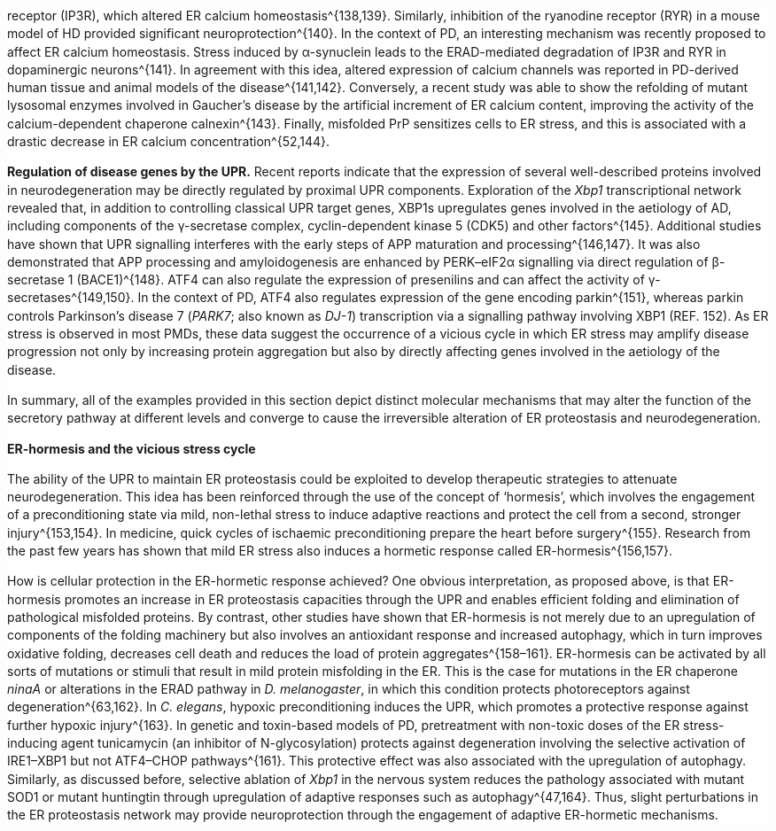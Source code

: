 receptor (IP3R), which altered ER calcium homeostasis^{138,139}. Similarly, inhibition of the ryanodine receptor (RYR) in a mouse model of HD provided significant neuroprotection^{140}. In the context of PD, an interesting mechanism was recently proposed to affect ER calcium homeostasis. Stress induced by α-synuclein leads to the ERAD-mediated degradation of IP3R and RYR in dopaminergic neurons^{141}. In agreement with this idea, altered expression of calcium channels was reported in PD-derived human tissue and animal models of the disease^{141,142}. Conversely, a recent study was able to show the refolding of mutant lysosomal enzymes involved in Gaucher’s disease by the artificial increment of ER calcium content, improving the activity of the calcium-dependent chaperone calnexin^{143}. Finally, misfolded PrP sensitizes cells to ER stress, and this is associated with a drastic decrease in ER calcium concentration^{52,144}.

**Regulation of disease genes by the UPR.** Recent reports indicate that the expression of several well-described proteins involved in neurodegeneration may be directly regulated by proximal UPR components. Exploration of the *Xbp1* transcriptional network revealed that, in addition to controlling classical UPR target genes, XBP1s upregulates genes involved in the aetiology of AD, including components of the γ-secretase complex, cyclin-dependent kinase 5 (CDK5) and other factors^{145}. Additional studies have shown that UPR signalling interferes with the early steps of APP maturation and processing^{146,147}. It was also demonstrated that APP processing and amyloidogenesis are enhanced by PERK–eIF2α signalling via direct regulation of β-secretase 1 (BACE1)^{148}. ATF4 can also regulate the expression of presenilins and can affect the activity of γ-secretases^{149,150}. In the context of PD, ATF4 also regulates expression of the gene encoding parkin^{151}, whereas parkin controls Parkinson’s disease 7 (*PARK7*; also known as *DJ-1*) transcription via a signalling pathway involving XBP1 (REF. 152). As ER stress is observed in most PMDs, these data suggest the occurrence of a vicious cycle in which ER stress may amplify disease progression not only by increasing protein aggregation but also by directly affecting genes involved in the aetiology of the disease.

In summary, all of the examples provided in this section depict distinct molecular mechanisms that may alter the function of the secretory pathway at different levels and converge to cause the irreversible alteration of ER proteostasis and neurodegeneration.

**ER-hormesis and the vicious stress cycle**

The ability of the UPR to maintain ER proteostasis could be exploited to develop therapeutic strategies to attenuate neurodegeneration. This idea has been reinforced through the use of the concept of ‘hormesis’, which involves the engagement of a preconditioning state via mild, non-lethal stress to induce adaptive reactions and protect the cell from a second, stronger injury^{153,154}. In medicine, quick cycles of ischaemic preconditioning prepare the heart before surgery^{155}. Research from the past few years has shown that mild ER stress also induces a hormetic response called ER-hormesis^{156,157}.

How is cellular protection in the ER-hormetic response achieved? One obvious interpretation, as proposed above, is that ER-hormesis promotes an increase in ER proteostasis capacities through the UPR and enables efficient folding and elimination of pathological misfolded proteins. By contrast, other studies have shown that ER-hormesis is not merely due to an upregulation of components of the folding machinery but also involves an antioxidant response and increased autophagy, which in turn improves oxidative folding, decreases cell death and reduces the load of protein aggregates^{158–161}. ER-hormesis can be activated by all sorts of mutations or stimuli that result in mild protein misfolding in the ER. This is the case for mutations in the ER chaperone *ninaA* or alterations in the ERAD pathway in *D. melanogaster*, in which this condition protects photoreceptors against degeneration^{63,162}. In *C. elegans*, hypoxic preconditioning induces the UPR, which promotes a protective response against further hypoxic injury^{163}. In genetic and toxin-based models of PD, pretreatment with non-toxic doses of the ER stress-inducing agent tunicamycin (an inhibitor of N-glycosylation) protects against degeneration involving the selective activation of IRE1–XBP1 but not ATF4–CHOP pathways^{161}. This protective effect was also associated with the upregulation of autophagy. Similarly, as discussed before, selective ablation of *Xbp1* in the nervous system reduces the pathology associated with mutant SOD1 or mutant huntingtin through upregulation of adaptive responses such as autophagy^{47,164}. Thus, slight perturbations in the ER proteostasis network may provide neuroprotection through the engagement of adaptive ER-hormetic mechanisms.
